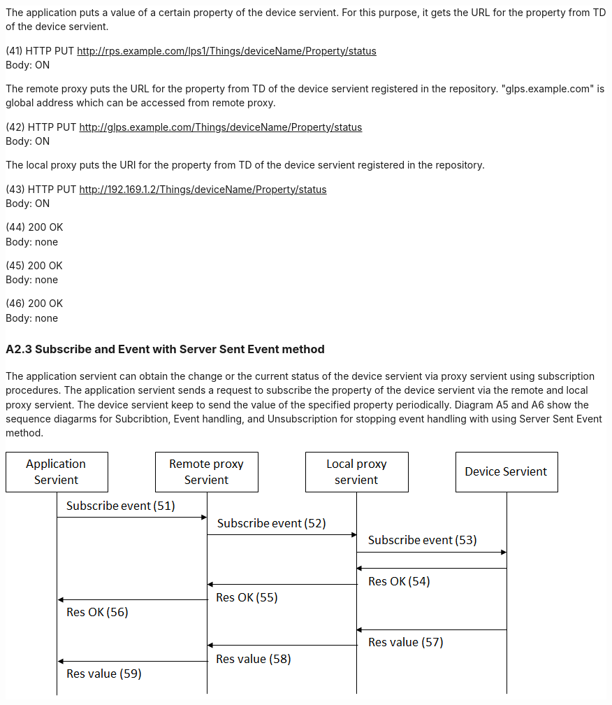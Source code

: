 The application puts a value of a certain property of the device servient. For this purpose, it gets the URL for the property from TD of the device servient.

(41) HTTP PUT http://rps.example.com/lps1/Things/deviceName/Property/status<BR>
Body: ON<BR>

The remote proxy puts the URL for the property from TD of the device servient registered in the repository.
"glps.example.com" is global address which can be accessed from remote proxy.

(42) HTTP PUT http://glps.example.com/Things/deviceName/Property/status<BR>
Body: ON<BR>
  
The local proxy puts the URI for the property from TD of the device servient registered in the repository.

(43) HTTP PUT http://192.169.1.2/Things/deviceName/Property/status<BR>
Body: ON<BR>
  
(44) 200 OK<BR>
Body: none<BR>
  
(45) 200 OK<BR>
Body: none<BR>

(46) 200 OK<BR>
Body: none<BR>
  

### A2.3 Subscribe and Event with Server Sent Event method
The application servient can obtain the change or the current status of the device servient via proxy servient using subscription procedures. The application servient sends a request to subscribe the property of the device servient via the remote and local proxy servient. The device servient keep to send the value of the specified property periodically.
Diagram A5 and A6 show the sequence diagarms for Subcribtion, Event handling, and Unsubscription for stopping event handling with using Server Sent Event method. 

![images](images/fujitsu_seq_subscribe_sse.png)
